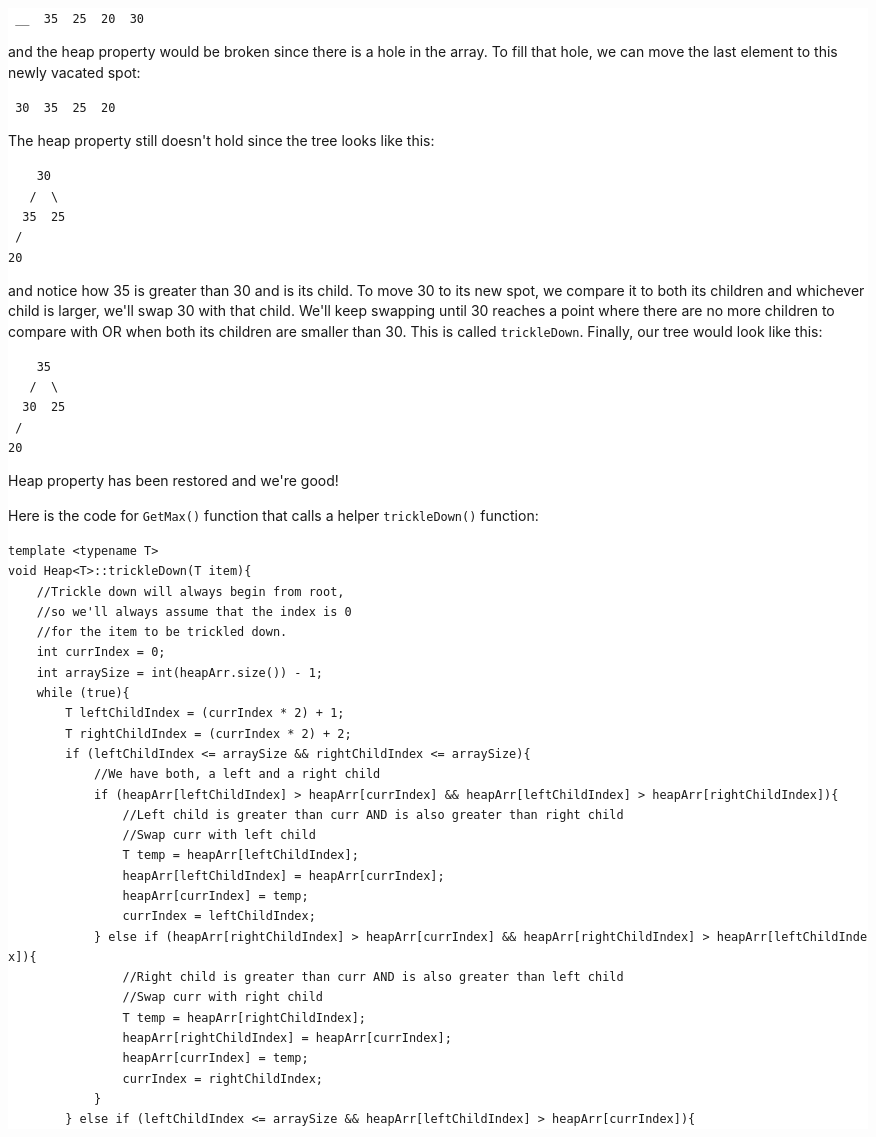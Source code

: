  ```
  __  35  25  20  30
 ```

and the heap property would be broken since there is a hole in the array. To fill that hole, we can move the last element to this newly vacated spot:

 ```
  30  35  25  20 
 ```

The heap property still doesn't hold since the tree looks like this:

 ```
     30
    /  \
   35  25
  / 
 20 
 ```

and notice how 35 is greater than 30 and is its child. To move 30 to its new spot, we compare it to both its children and whichever child is larger, we'll swap 30 with that child. We'll keep swapping until 30 reaches a point where there are no more children to compare with OR when both its children are smaller than 30. This is called `trickleDown`. Finally, our tree would look like this:

 ```
     35
    /  \
   30  25
  / 
 20 
 ```

Heap property has been restored and we're good!

Here is the code for `GetMax()` function that calls a helper `trickleDown()` function:

```cpp{numberLines: true}
template <typename T>
void Heap<T>::trickleDown(T item){
    //Trickle down will always begin from root,
    //so we'll always assume that the index is 0
    //for the item to be trickled down.
    int currIndex = 0;
    int arraySize = int(heapArr.size()) - 1;
    while (true){
        T leftChildIndex = (currIndex * 2) + 1;
        T rightChildIndex = (currIndex * 2) + 2;
        if (leftChildIndex <= arraySize && rightChildIndex <= arraySize){
            //We have both, a left and a right child
            if (heapArr[leftChildIndex] > heapArr[currIndex] && heapArr[leftChildIndex] > heapArr[rightChildIndex]){
                //Left child is greater than curr AND is also greater than right child
                //Swap curr with left child
                T temp = heapArr[leftChildIndex];
                heapArr[leftChildIndex] = heapArr[currIndex];
                heapArr[currIndex] = temp;
                currIndex = leftChildIndex;
            } else if (heapArr[rightChildIndex] > heapArr[currIndex] && heapArr[rightChildIndex] > heapArr[leftChildIndex]){
                //Right child is greater than curr AND is also greater than left child
                //Swap curr with right child
                T temp = heapArr[rightChildIndex];
                heapArr[rightChildIndex] = heapArr[currIndex];
                heapArr[currIndex] = temp;
                currIndex = rightChildIndex;
            }
        } else if (leftChildIndex <= arraySize && heapArr[leftChildIndex] > heapArr[currIndex]){
```